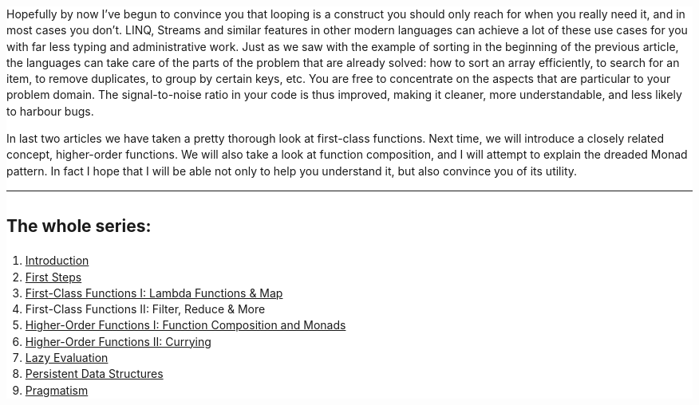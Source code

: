 Hopefully by now I’ve begun to convince you that looping is a construct you should only reach for when you really need 
it, and in most cases you don’t. LINQ, Streams and similar features in other modern languages can achieve a lot of these 
use cases for you with far less typing and administrative work. Just as we saw with the example of sorting in the 
beginning of the previous article, the languages can take care of the parts of the problem that are already solved: how 
to sort an array efficiently, to search for an item, to remove duplicates, to group by certain keys, etc. You are free 
to concentrate on the aspects that are particular to your problem domain. The signal-to-noise ratio in your code is thus 
improved, making it cleaner, more understandable, and less likely to harbour bugs.

In last two articles we have taken a pretty thorough look at first-class functions. Next time, we will introduce 
a closely related concept, higher-order functions. We will also take a look at function composition, and I will attempt 
to explain the dreaded Monad pattern. In fact I hope that I will be able not only to help you understand it, but also 
convince you of its utility.

<hr/>

## The whole series:

1. [Introduction](/2018/08/09/the-functional-style-part-1/)
1. [First Steps](/2018/08/17/the-functional-style-part-2/)
1. [First-Class Functions I: Lambda Functions & Map](/2018/09/04/the-functional-style-part-3/)
1. First-Class Functions II: Filter, Reduce & More
1. [Higher-Order Functions I: Function Composition and Monads](/2018/10/17/the-functional-style-part-5/)
1. [Higher-Order Functions II: Currying](/2018/11/02/the-functional-style-part-6/)
1. [Lazy Evaluation](/2018/11/26/the-functional-style-part-7/)
1. [Persistent Data Structures](/2018/12/04/the-functional-style-part-8/)
1. [Pragmatism](/2018/12/12/the-functional-style-part-9/)